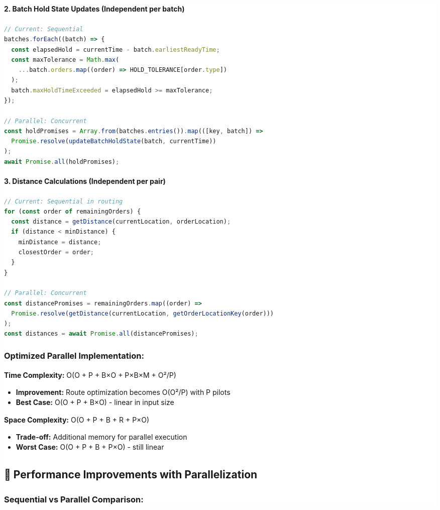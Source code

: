 #### 2. **Batch Hold State Updates** (Independent per batch)

```typescript
// Current: Sequential
batches.forEach((batch) => {
  const elapsedHold = currentTime - batch.earliestReadyTime;
  const maxTolerance = Math.max(
    ...batch.orders.map((order) => HOLD_TOLERANCE[order.type])
  );
  batch.maxHoldTimeExceeded = elapsedHold >= maxTolerance;
});

// Parallel: Concurrent
const holdPromises = Array.from(batches.entries()).map(([key, batch]) =>
  Promise.resolve(updateBatchHoldState(batch, currentTime))
);
await Promise.all(holdPromises);
```

#### 3. **Distance Calculations** (Independent per pair)

```typescript
// Current: Sequential in routing
for (const order of remainingOrders) {
  const distance = getDistance(currentLocation, orderLocation);
  if (distance < minDistance) {
    minDistance = distance;
    closestOrder = order;
  }
}

// Parallel: Concurrent
const distancePromises = remainingOrders.map((order) =>
  Promise.resolve(getDistance(currentLocation, getOrderLocationKey(order)))
);
const distances = await Promise.all(distancePromises);
```

### **Optimized Parallel Implementation:**

**Time Complexity:** O(O + P + B×O + P×B×M + O²/P)

- **Improvement:** Route optimization becomes O(O²/P) with P pilots
- **Best Case:** O(O + P + B×O) - linear in input size

**Space Complexity:** O(O + P + B + R + P×O)

- **Trade-off:** Additional memory for parallel execution
- **Worst Case:** O(O + P + B + P×O) - still linear

## 🚀 Performance Improvements with Parallelization

### **Sequential vs Parallel Comparison:**
